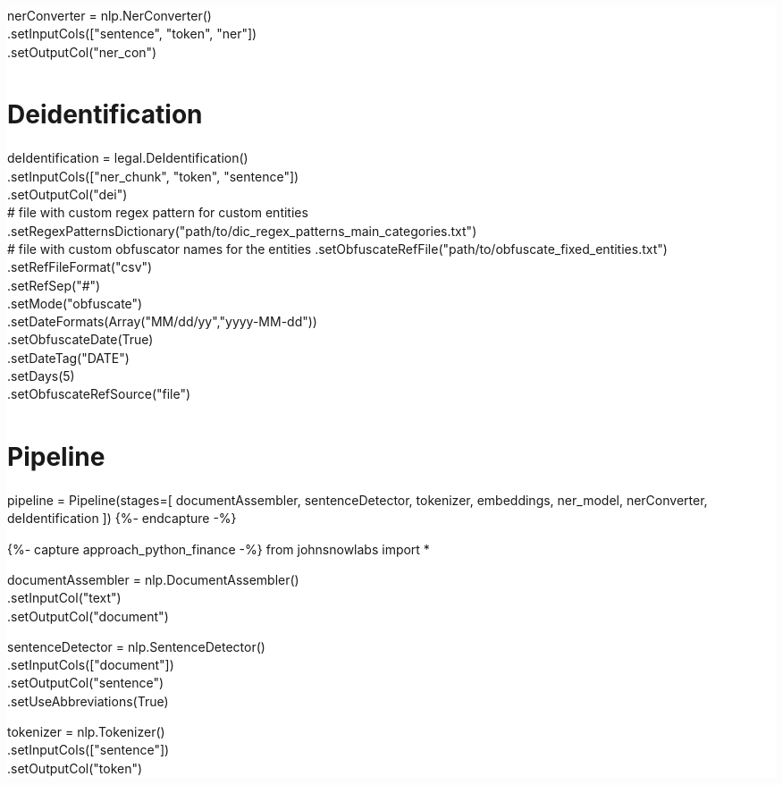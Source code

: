nerConverter = nlp.NerConverter() \
    .setInputCols(["sentence", "token", "ner"]) \
    .setOutputCol("ner_con")

# Deidentification
deIdentification = legal.DeIdentification() \
    .setInputCols(["ner_chunk", "token", "sentence"]) \
    .setOutputCol("dei") \
    # file with custom regex pattern for custom entities
    .setRegexPatternsDictionary("path/to/dic_regex_patterns_main_categories.txt") \
    # file with custom obfuscator names for the entities
    .setObfuscateRefFile("path/to/obfuscate_fixed_entities.txt") \
    .setRefFileFormat("csv") \
    .setRefSep("#") \
    .setMode("obfuscate") \
    .setDateFormats(Array("MM/dd/yy","yyyy-MM-dd")) \
    .setObfuscateDate(True) \
    .setDateTag("DATE") \
    .setDays(5) \
    .setObfuscateRefSource("file")

# Pipeline
pipeline = Pipeline(stages=[
    documentAssembler,
    sentenceDetector,
    tokenizer,
    embeddings,
    ner_model,
    nerConverter,
    deIdentification
])
{%- endcapture -%}

{%- capture approach_python_finance -%}
from johnsnowlabs import *

documentAssembler = nlp.DocumentAssembler() \
    .setInputCol("text") \
    .setOutputCol("document")

 sentenceDetector = nlp.SentenceDetector() \
    .setInputCols(["document"]) \
    .setOutputCol("sentence") \
    .setUseAbbreviations(True)

tokenizer = nlp.Tokenizer() \
    .setInputCols(["sentence"]) \
    .setOutputCol("token")
